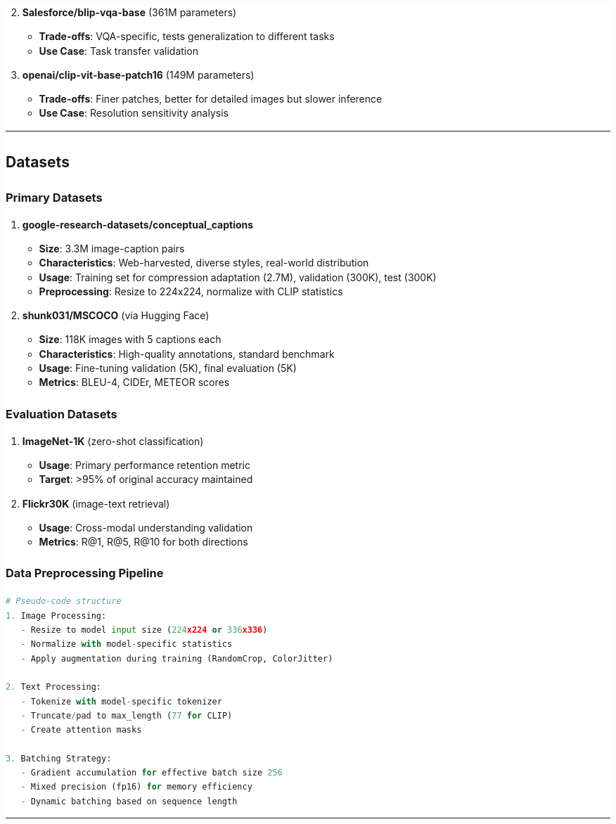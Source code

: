 2. **Salesforce/blip-vqa-base** (361M parameters)
   - **Trade-offs**: VQA-specific, tests generalization to different tasks
   - **Use Case**: Task transfer validation

3. **openai/clip-vit-base-patch16** (149M parameters)
   - **Trade-offs**: Finer patches, better for detailed images but slower inference
   - **Use Case**: Resolution sensitivity analysis

---

## Datasets

### Primary Datasets

1. **google-research-datasets/conceptual_captions**
   - **Size**: 3.3M image-caption pairs
   - **Characteristics**: Web-harvested, diverse styles, real-world distribution
   - **Usage**: Training set for compression adaptation (2.7M), validation (300K), test (300K)
   - **Preprocessing**: Resize to 224x224, normalize with CLIP statistics

2. **shunk031/MSCOCO** (via Hugging Face)
   - **Size**: 118K images with 5 captions each
   - **Characteristics**: High-quality annotations, standard benchmark
   - **Usage**: Fine-tuning validation (5K), final evaluation (5K)
   - **Metrics**: BLEU-4, CIDEr, METEOR scores

### Evaluation Datasets

1. **ImageNet-1K** (zero-shot classification)
   - **Usage**: Primary performance retention metric
   - **Target**: >95% of original accuracy maintained

2. **Flickr30K** (image-text retrieval)
   - **Usage**: Cross-modal understanding validation
   - **Metrics**: R@1, R@5, R@10 for both directions

### Data Preprocessing Pipeline

```python
# Pseudo-code structure
1. Image Processing:
   - Resize to model input size (224x224 or 336x336)
   - Normalize with model-specific statistics
   - Apply augmentation during training (RandomCrop, ColorJitter)

2. Text Processing:
   - Tokenize with model-specific tokenizer
   - Truncate/pad to max_length (77 for CLIP)
   - Create attention masks

3. Batching Strategy:
   - Gradient accumulation for effective batch size 256
   - Mixed precision (fp16) for memory efficiency
   - Dynamic batching based on sequence length
```

---